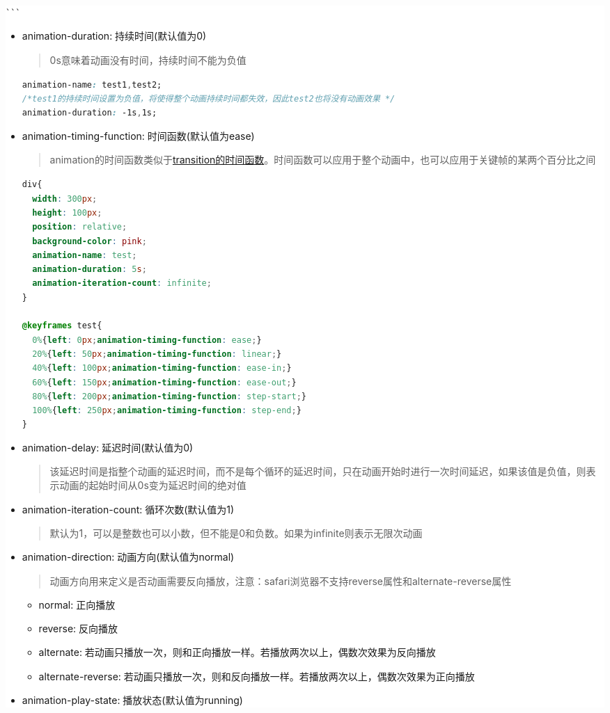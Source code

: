     ```

  - animation-duration: 持续时间(默认值为0)

    > 0s意味着动画没有时间，持续时间不能为负值
    
    ```css
    animation-name: test1,test2;
    /*test1的持续时间设置为负值，将使得整个动画持续时间都失效，因此test2也将没有动画效果 */
    animation-duration: -1s,1s;
    ```

  - animation-timing-function: 时间函数(默认值为ease)

    > animation的时间函数类似于[transition的时间函数](/2021/01/20/2021/css/2021-01-20-css-6/#属性)。时间函数可以应用于整个动画中，也可以应用于关键帧的某两个百分比之间

    ```css
    div{
      width: 300px;
      height: 100px;
      position: relative;
      background-color: pink;
      animation-name: test;
      animation-duration: 5s;
      animation-iteration-count: infinite;
    }

    @keyframes test{
      0%{left: 0px;animation-timing-function: ease;}
      20%{left: 50px;animation-timing-function: linear;}
      40%{left: 100px;animation-timing-function: ease-in;}
      60%{left: 150px;animation-timing-function: ease-out;}
      80%{left: 200px;animation-timing-function: step-start;}
      100%{left: 250px;animation-timing-function: step-end;}
    }
    ```

  - animation-delay: 延迟时间(默认值为0)

    > 该延迟时间是指整个动画的延迟时间，而不是每个循环的延迟时间，只在动画开始时进行一次时间延迟，如果该值是负值，则表示动画的起始时间从0s变为延迟时间的绝对值

  - animation-iteration-count: 循环次数(默认值为1)

    > 默认为1，可以是整数也可以小数，但不能是0和负数。如果为infinite则表示无限次动画

  - animation-direction: 动画方向(默认值为normal)

    > 动画方向用来定义是否动画需要反向播放，注意：safari浏览器不支持reverse属性和alternate-reverse属性

    - normal: 正向播放

    - reverse: 反向播放

    - alternate: 若动画只播放一次，则和正向播放一样。若播放两次以上，偶数次效果为反向播放

    - alternate-reverse: 若动画只播放一次，则和反向播放一样。若播放两次以上，偶数次效果为正向播放

  - animation-play-state: 播放状态(默认值为running)
